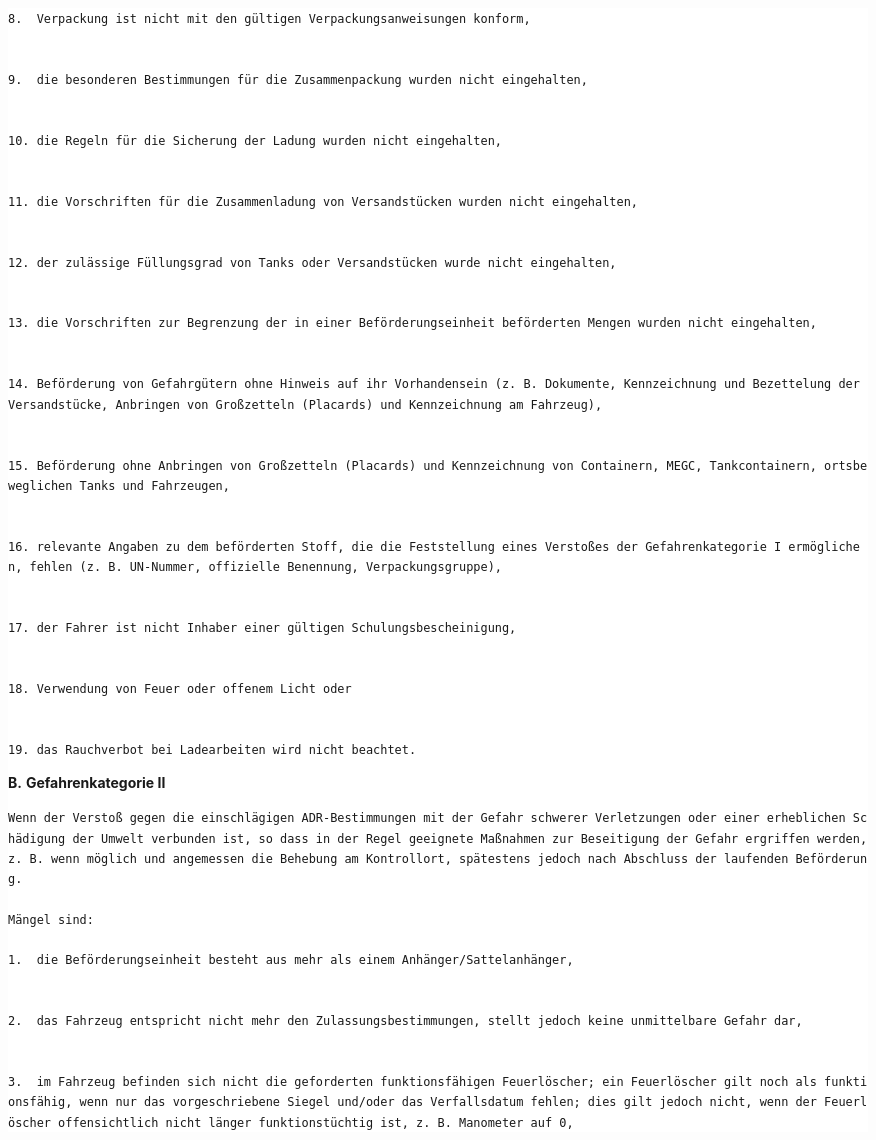     8.  Verpackung ist nicht mit den gültigen Verpackungsanweisungen konform,


    9.  die besonderen Bestimmungen für die Zusammenpackung wurden nicht eingehalten,


    10. die Regeln für die Sicherung der Ladung wurden nicht eingehalten,


    11. die Vorschriften für die Zusammenladung von Versandstücken wurden nicht eingehalten,


    12. der zulässige Füllungsgrad von Tanks oder Versandstücken wurde nicht eingehalten,


    13. die Vorschriften zur Begrenzung der in einer Beförderungseinheit beförderten Mengen wurden nicht eingehalten,


    14. Beförderung von Gefahrgütern ohne Hinweis auf ihr Vorhandensein (z. B. Dokumente, Kennzeichnung und Bezettelung der Versandstücke, Anbringen von Großzetteln (Placards) und Kennzeichnung am Fahrzeug),


    15. Beförderung ohne Anbringen von Großzetteln (Placards) und Kennzeichnung von Containern, MEGC, Tankcontainern, ortsbeweglichen Tanks und Fahrzeugen,


    16. relevante Angaben zu dem beförderten Stoff, die die Feststellung eines Verstoßes der Gefahrenkategorie I ermöglichen, fehlen (z. B. UN-Nummer, offizielle Benennung, Verpackungsgruppe),


    17. der Fahrer ist nicht Inhaber einer gültigen Schulungsbescheinigung,


    18. Verwendung von Feuer oder offenem Licht oder


    19. das Rauchverbot bei Ladearbeiten wird nicht beachtet.








**B.** **Gefahrenkategorie II**

    Wenn der Verstoß gegen die einschlägigen ADR-Bestimmungen mit der Gefahr schwerer Verletzungen oder einer erheblichen Schädigung der Umwelt verbunden ist, so dass in der Regel geeignete Maßnahmen zur Beseitigung der Gefahr ergriffen werden, z. B. wenn möglich und angemessen die Behebung am Kontrollort, spätestens jedoch nach Abschluss der laufenden Beförderung.

    Mängel sind:

    1.  die Beförderungseinheit besteht aus mehr als einem Anhänger/Sattelanhänger,


    2.  das Fahrzeug entspricht nicht mehr den Zulassungsbestimmungen, stellt jedoch keine unmittelbare Gefahr dar,


    3.  im Fahrzeug befinden sich nicht die geforderten funktionsfähigen Feuerlöscher; ein Feuerlöscher gilt noch als funktionsfähig, wenn nur das vorgeschriebene Siegel und/oder das Verfallsdatum fehlen; dies gilt jedoch nicht, wenn der Feuerlöscher offensichtlich nicht länger funktionstüchtig ist, z. B. Manometer auf 0,
